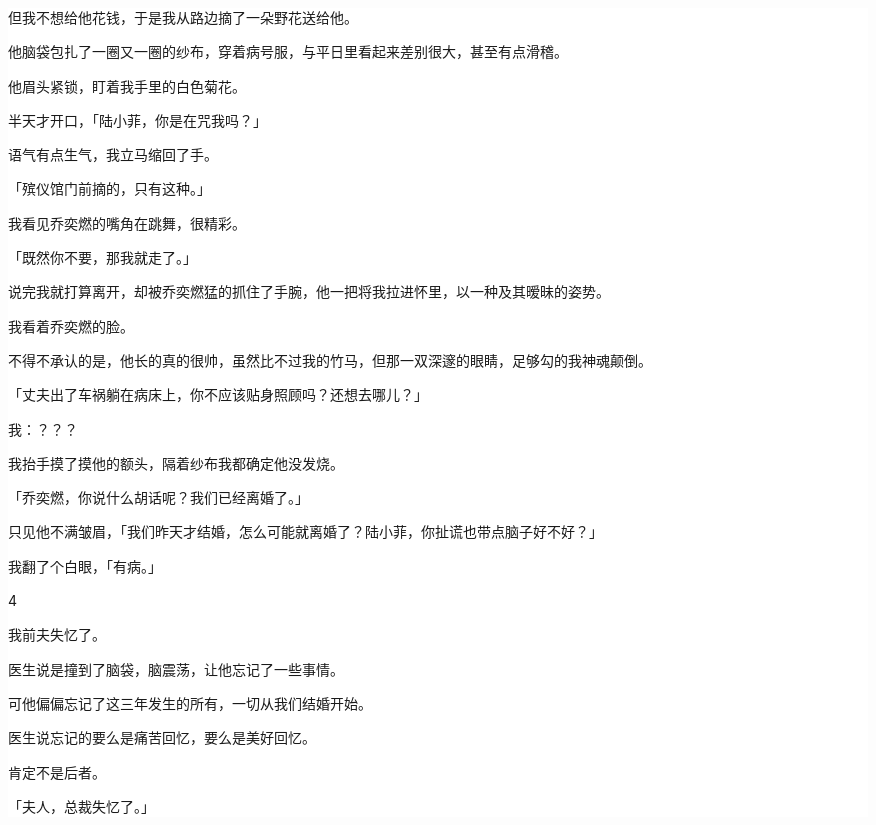 
但我不想给他花钱，于是我从路边摘了一朵野花送给他。


他脑袋包扎了一圈又一圈的纱布，穿着病号服，与平日里看起来差别很大，甚至有点滑稽。


他眉头紧锁，盯着我手里的白色菊花。


半天才开口，「陆小菲，你是在咒我吗？」


语气有点生气，我立马缩回了手。


「殡仪馆门前摘的，只有这种。」


我看见乔奕燃的嘴角在跳舞，很精彩。


「既然你不要，那我就走了。」


说完我就打算离开，却被乔奕燃猛的抓住了手腕，他一把将我拉进怀里，以一种及其暧昧的姿势。


我看着乔奕燃的脸。


不得不承认的是，他长的真的很帅，虽然比不过我的竹马，但那一双深邃的眼睛，足够勾的我神魂颠倒。


「丈夫出了车祸躺在病床上，你不应该贴身照顾吗？还想去哪儿？」


我：？？？


我抬手摸了摸他的额头，隔着纱布我都确定他没发烧。


「乔奕燃，你说什么胡话呢？我们已经离婚了。」


只见他不满皱眉，「我们昨天才结婚，怎么可能就离婚了？陆小菲，你扯谎也带点脑子好不好？」


我翻了个白眼，「有病。」


4


我前夫失忆了。


医生说是撞到了脑袋，脑震荡，让他忘记了一些事情。


可他偏偏忘记了这三年发生的所有，一切从我们结婚开始。


医生说忘记的要么是痛苦回忆，要么是美好回忆。


肯定不是后者。


「夫人，总裁失忆了。」

